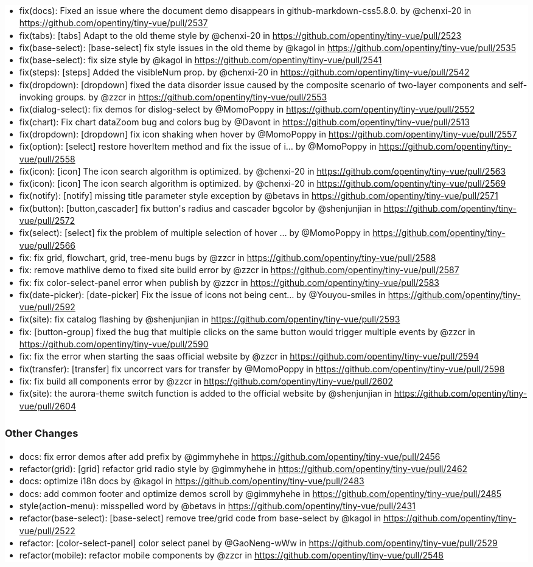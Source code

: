 - fix(docs): Fixed an issue where the document demo disappears in github-markdown-css5.8.0. by @chenxi-20 in https://github.com/opentiny/tiny-vue/pull/2537
- fix(tabs): [tabs] Adapt to the old theme style by @chenxi-20 in https://github.com/opentiny/tiny-vue/pull/2523
- fix(base-select): [base-select] fix style issues in the old theme by @kagol in https://github.com/opentiny/tiny-vue/pull/2535
- fix(base-select): fix size style by @kagol in https://github.com/opentiny/tiny-vue/pull/2541
- fix(steps): [steps] Added the visibleNum prop. by @chenxi-20 in https://github.com/opentiny/tiny-vue/pull/2542
- fix(dropdown): [dropdown] fixed the data disorder issue caused by the composite scenario of two-layer components and self-invoking groups. by @zzcr in https://github.com/opentiny/tiny-vue/pull/2553
- fix(dialog-select): fix demos for dislog-select by @MomoPoppy in https://github.com/opentiny/tiny-vue/pull/2552
- fix(chart): Fix chart dataZoom bug and colors bug by @Davont in https://github.com/opentiny/tiny-vue/pull/2513
- fix(dropdown): [dropdown] fix icon shaking when hover by @MomoPoppy in https://github.com/opentiny/tiny-vue/pull/2557
- fix(option): [select] restore hoverItem method and fix the issue of i… by @MomoPoppy in https://github.com/opentiny/tiny-vue/pull/2558
- fix(icon): [icon] The icon search algorithm is optimized. by @chenxi-20 in https://github.com/opentiny/tiny-vue/pull/2563
- fix(icon): [icon] The icon search algorithm is optimized. by @chenxi-20 in https://github.com/opentiny/tiny-vue/pull/2569
- fix(notify): [notify] missing title parameter style exception by @betavs in https://github.com/opentiny/tiny-vue/pull/2571
- fix(button): [button,cascader] fix button's radius and cascader bgcolor by @shenjunjian in https://github.com/opentiny/tiny-vue/pull/2572
- fix(select): [select] fix the problem of multiple selection of hover … by @MomoPoppy in https://github.com/opentiny/tiny-vue/pull/2566
- fix: fix grid, flowchart, grid, tree-menu bugs by @zzcr in https://github.com/opentiny/tiny-vue/pull/2588
- fix: remove mathlive demo to fixed site build error by @zzcr in https://github.com/opentiny/tiny-vue/pull/2587
- fix: fix color-select-panel error when publish by @zzcr in https://github.com/opentiny/tiny-vue/pull/2583
- fix(date-picker): [date-picker] Fix the issue of icons not being cent… by @Youyou-smiles in https://github.com/opentiny/tiny-vue/pull/2592
- fix(site): fix catalog flashing by @shenjunjian in https://github.com/opentiny/tiny-vue/pull/2593
- fix: [button-group] fixed the bug that multiple clicks on the same button would trigger multiple events by @zzcr in https://github.com/opentiny/tiny-vue/pull/2590
- fix: fix the error when starting the saas official website by @zzcr in https://github.com/opentiny/tiny-vue/pull/2594
- fix(transfer): [transfer] fix uncorrect vars for transfer by @MomoPoppy in https://github.com/opentiny/tiny-vue/pull/2598
- fix: fix build all components error by @zzcr in https://github.com/opentiny/tiny-vue/pull/2602
- fix(site): the aurora-theme switch function is added to the official website by @shenjunjian in https://github.com/opentiny/tiny-vue/pull/2604

### Other Changes

- docs: fix error demos after add prefix by @gimmyhehe in https://github.com/opentiny/tiny-vue/pull/2456
- refactor(grid): [grid] refactor grid radio style by @gimmyhehe in https://github.com/opentiny/tiny-vue/pull/2462
- docs: optimize i18n docs by @kagol in https://github.com/opentiny/tiny-vue/pull/2483
- docs: add common footer and optimize demos scroll by @gimmyhehe in https://github.com/opentiny/tiny-vue/pull/2485
- style(action-menu): misspelled word by @betavs in https://github.com/opentiny/tiny-vue/pull/2431
- refactor(base-select): [base-select] remove tree/grid code from base-select by @kagol in https://github.com/opentiny/tiny-vue/pull/2522
- refactor: [color-select-panel] color select panel by @GaoNeng-wWw in https://github.com/opentiny/tiny-vue/pull/2529
- refactor(mobile): refactor mobile components by @zzcr in https://github.com/opentiny/tiny-vue/pull/2548